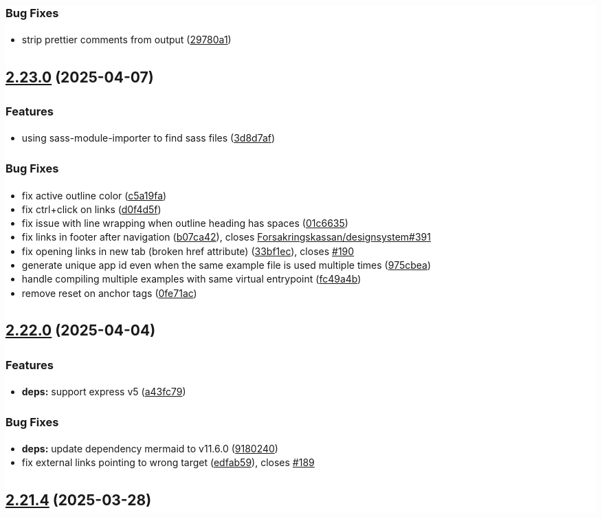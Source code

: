 ### Bug Fixes

* strip prettier comments from output ([29780a1](https://github.com/Forsakringskassan/docs-generator/commit/29780a1d77976023d79732ca794a6be83699ee24))

## [2.23.0](https://github.com/Forsakringskassan/docs-generator/compare/v2.22.0...v2.23.0) (2025-04-07)

### Features

* using sass-module-importer to find sass files ([3d8d7af](https://github.com/Forsakringskassan/docs-generator/commit/3d8d7af52fa775b06d2c01adb2375e2e62e6856b))

### Bug Fixes

* fix active outline color ([c5a19fa](https://github.com/Forsakringskassan/docs-generator/commit/c5a19fac8cf655c1b71a49caa18b70736367d373))
* fix ctrl+click on links ([d0f4d5f](https://github.com/Forsakringskassan/docs-generator/commit/d0f4d5f767a3a5d92f5a1705515edd266bda8e00))
* fix issue with line wrapping when outline heading has spaces ([01c6635](https://github.com/Forsakringskassan/docs-generator/commit/01c6635f9665b61637660a1362ea81896adb6dca))
* fix links in footer after navigation ([b07ca42](https://github.com/Forsakringskassan/docs-generator/commit/b07ca4295771e3926c8b8e7f69c6072d75067ccd)), closes [Forsakringskassan/designsystem#391](https://github.com/Forsakringskassan/designsystem/issues/391)
* fix opening links in new tab (broken href attribute) ([33bf1ec](https://github.com/Forsakringskassan/docs-generator/commit/33bf1ec3c540d2ff825fd191a694fd7f93c66d6e)), closes [#190](https://github.com/Forsakringskassan/docs-generator/issues/190)
* generate unique app id even when the same example file is used multiple times ([975cbea](https://github.com/Forsakringskassan/docs-generator/commit/975cbea131d753e463461f1e041c837cad43e9fa))
* handle compiling multiple examples with same virtual entrypoint ([fc49a4b](https://github.com/Forsakringskassan/docs-generator/commit/fc49a4b386079398df34867a7125416eee926064))
* remove reset on anchor tags ([0fe71ac](https://github.com/Forsakringskassan/docs-generator/commit/0fe71ac2a7337671bef6259b607c3a97ab331656))

## [2.22.0](https://github.com/Forsakringskassan/docs-generator/compare/v2.21.4...v2.22.0) (2025-04-04)

### Features

* **deps:** support express v5 ([a43fc79](https://github.com/Forsakringskassan/docs-generator/commit/a43fc792d31c93257b732c398cee48766e8a3482))

### Bug Fixes

* **deps:** update dependency mermaid to v11.6.0 ([9180240](https://github.com/Forsakringskassan/docs-generator/commit/918024041c5607f68338e77f27cfc2f0a4696dee))
* fix external links pointing to wrong target ([edfab59](https://github.com/Forsakringskassan/docs-generator/commit/edfab59af0086038b34433195bba275d327389ae)), closes [#189](https://github.com/Forsakringskassan/docs-generator/issues/189)

## [2.21.4](https://github.com/Forsakringskassan/docs-generator/compare/v2.21.3...v2.21.4) (2025-03-28)
